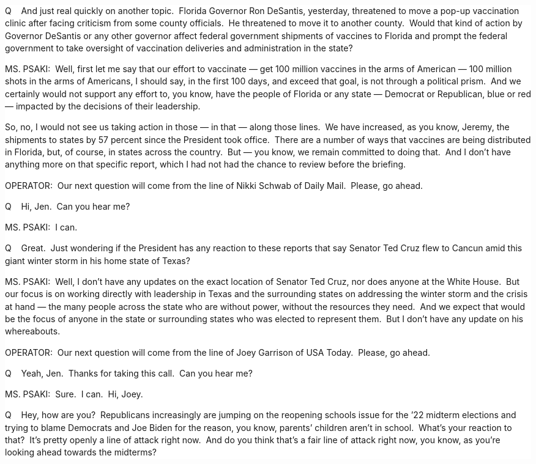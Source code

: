 Q    And just real quickly on another topic.  Florida Governor Ron
DeSantis, yesterday, threatened to move a pop-up vaccination clinic
after facing criticism from some county officials.  He threatened to
move it to another county.  Would that kind of action by Governor
DeSantis or any other governor affect federal government shipments of
vaccines to Florida and prompt the federal government to take oversight
of vaccination deliveries and administration in the state?

MS. PSAKI:  Well, first let me say that our effort to vaccinate — get
100 million vaccines in the arms of American — 100 million shots in the
arms of Americans, I should say, in the first 100 days, and exceed that
goal, is not through a political prism.  And we certainly would not
support any effort to, you know, have the people of Florida or any state
— Democrat or Republican, blue or red — impacted by the decisions of
their leadership. 

So, no, I would not see us taking action in those — in that — along
those lines.  We have increased, as you know, Jeremy, the shipments to
states by 57 percent since the President took office.  There are a
number of ways that vaccines are being distributed in Florida, but, of
course, in states across the country.  But — you know, we remain
committed to doing that.  And I don’t have anything more on that
specific report, which I had not had the chance to review before the
briefing.

OPERATOR:  Our next question will come from the line of Nikki Schwab of
Daily Mail.  Please, go ahead.

Q    Hi, Jen.  Can you hear me?

MS. PSAKI:  I can.

Q    Great.  Just wondering if the President has any reaction to these
reports that say Senator Ted Cruz flew to Cancun amid this giant winter
storm in his home state of Texas?

MS. PSAKI:  Well, I don’t have any updates on the exact location of
Senator Ted Cruz, nor does anyone at the White House.  But our focus is
on working directly with leadership in Texas and the surrounding states
on addressing the winter storm and the crisis at hand — the many people
across the state who are without power, without the resources they
need.  And we expect that would be the focus of anyone in the state or
surrounding states who was elected to represent them.  But I don’t have
any update on his whereabouts.

OPERATOR:  Our next question will come from the line of Joey Garrison of
USA Today.  Please, go ahead.

Q    Yeah, Jen.  Thanks for taking this call.  Can you hear me?

MS. PSAKI:  Sure.  I can.  Hi, Joey.

Q    Hey, how are you?  Republicans increasingly are jumping on the
reopening schools issue for the ’22 midterm elections and trying to
blame Democrats and Joe Biden for the reason, you know, parents’
children aren’t in school.  What’s your reaction to that?  It’s pretty
openly a line of attack right now.  And do you think that’s a fair line
of attack right now, you know, as you’re looking ahead towards the
midterms?
